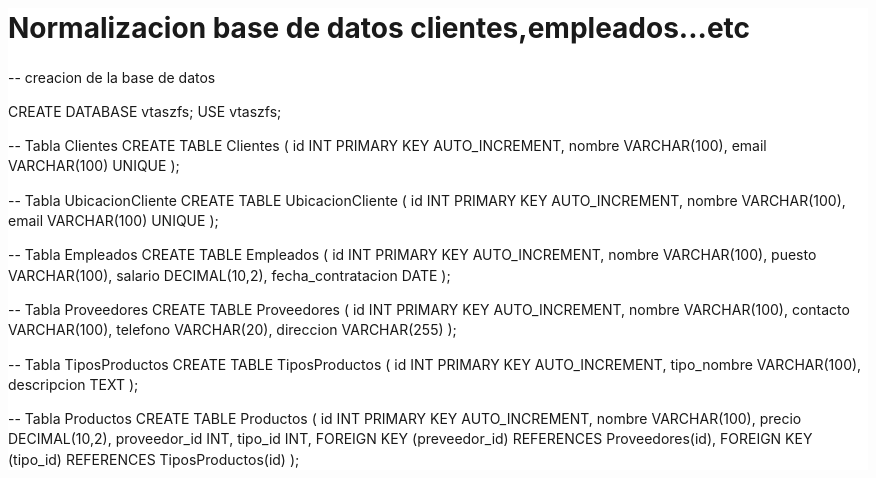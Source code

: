 # Normalizacion base de datos clientes,empleados...etc

-- creacion de la base de datos

CREATE DATABASE vtaszfs; 
USE vtaszfs;

-- Tabla Clientes
CREATE TABLE Clientes (
id INT PRIMARY KEY AUTO_INCREMENT,
nombre VARCHAR(100),
email VARCHAR(100) UNIQUE
);

-- Tabla UbicacionCliente
CREATE TABLE UbicacionCliente (
id INT PRIMARY KEY AUTO_INCREMENT,
nombre VARCHAR(100),
email VARCHAR(100) UNIQUE
);

-- Tabla Empleados
CREATE TABLE Empleados (
id INT PRIMARY KEY AUTO_INCREMENT,
nombre VARCHAR(100),
puesto VARCHAR(100),
salario DECIMAL(10,2),
fecha_contratacion DATE 
);

-- Tabla Proveedores
CREATE TABLE Proveedores (
id INT PRIMARY KEY AUTO_INCREMENT,
nombre VARCHAR(100),
contacto VARCHAR(100),
telefono VARCHAR(20),
direccion VARCHAR(255)
);

-- Tabla TiposProductos
CREATE TABLE TiposProductos (
id INT PRIMARY KEY AUTO_INCREMENT,
tipo_nombre VARCHAR(100),
descripcion TEXT
);

-- Tabla Productos
CREATE TABLE Productos (
id INT PRIMARY KEY AUTO_INCREMENT,
nombre VARCHAR(100),
precio DECIMAL(10,2),
proveedor_id INT,
tipo_id INT,
FOREIGN KEY (preveedor_id) REFERENCES Proveedores(id),
FOREIGN KEY (tipo_id) REFERENCES TiposProductos(id)
);
